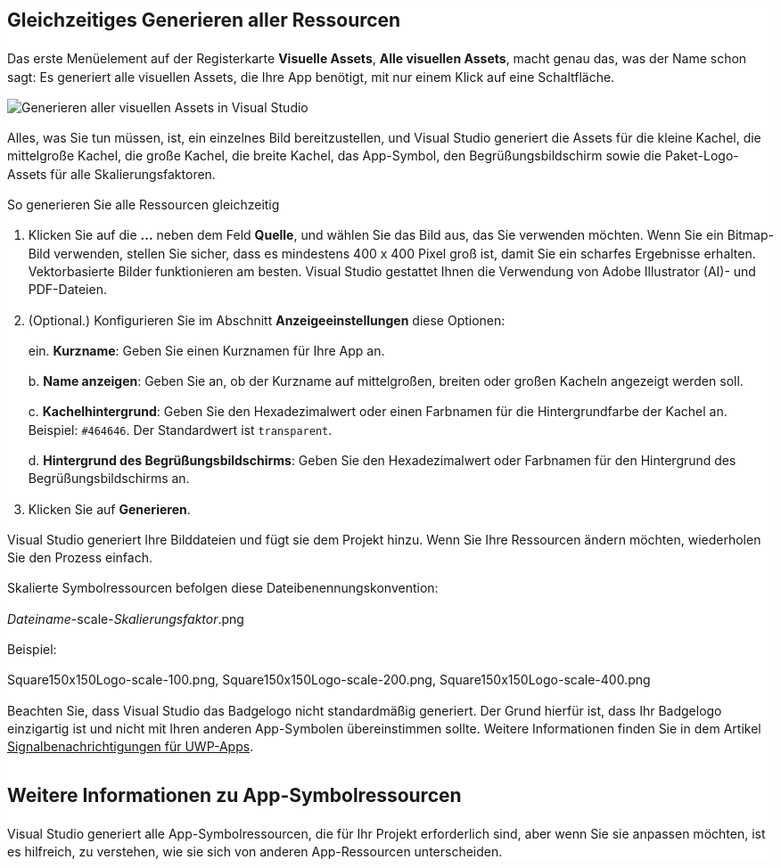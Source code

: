 ## <a name="generating-all-assets-at-once"></a>Gleichzeitiges Generieren aller Ressourcen

Das erste Menüelement auf der Registerkarte **Visuelle Assets**, **Alle visuellen Assets**, macht genau das, was der Name schon sagt: Es generiert alle visuellen Assets, die Ihre App benötigt, mit nur einem Klick auf eine Schaltfläche.

![Generieren aller visuellen Assets in Visual Studio](images/app-icons/all-visual-assets.png)

Alles, was Sie tun müssen, ist, ein einzelnes Bild bereitzustellen, und Visual Studio generiert die Assets für die kleine Kachel, die mittelgroße Kachel, die große Kachel, die breite Kachel, das App-Symbol, den Begrüßungsbildschirm sowie die Paket-Logo-Assets für alle Skalierungsfaktoren.

So generieren Sie alle Ressourcen gleichzeitig
1. Klicken Sie auf die **...**  neben dem Feld **Quelle**, und wählen Sie das Bild aus, das Sie verwenden möchten. Wenn Sie ein Bitmap-Bild verwenden, stellen Sie sicher, dass es mindestens 400 x 400 Pixel groß ist, damit Sie ein scharfes Ergebnisse erhalten. Vektorbasierte Bilder funktionieren am besten. Visual Studio gestattet Ihnen die Verwendung von Adobe Illustrator (AI)- und PDF-Dateien. 
2. (Optional.) Konfigurieren Sie im Abschnitt **Anzeigeeinstellungen** diese Optionen:

    ein.  **Kurzname**:  Geben Sie einen Kurznamen für Ihre App an.

    b.  **Name anzeigen**: Geben Sie an, ob der Kurzname auf mittelgroßen, breiten oder großen Kacheln angezeigt werden soll. 

    c. **Kachelhintergrund**: Geben Sie den Hexadezimalwert oder einen Farbnamen für die Hintergrundfarbe der Kachel an. Beispiel: `#464646`. Der Standardwert ist `transparent`.

    d. **Hintergrund des Begrüßungsbildschirms**: Geben Sie den Hexadezimalwert oder Farbnamen für den Hintergrund des Begrüßungsbildschirms an. 

3. Klicken Sie auf **Generieren**. 

Visual Studio generiert Ihre Bilddateien und fügt sie dem Projekt hinzu. Wenn Sie Ihre Ressourcen ändern möchten, wiederholen Sie den Prozess einfach. 

Skalierte Symbolressourcen befolgen diese Dateibenennungskonvention:

*Dateiname*-scale-*Skalierungsfaktor*.png

Beispiel:

Square150x150Logo-scale-100.png, Square150x150Logo-scale-200.png, Square150x150Logo-scale-400.png

Beachten Sie, dass Visual Studio das Badgelogo nicht standardmäßig generiert. Der Grund hierfür ist, dass Ihr Badgelogo einzigartig ist und nicht mit Ihren anderen App-Symbolen übereinstimmen sollte. Weitere Informationen finden Sie in dem Artikel [Signalbenachrichtigungen für UWP-Apps](/windows/uwp/design/shell/tiles-and-notifications/badges). 


## <a name="more-about-app-icon-assets"></a>Weitere Informationen zu App-Symbolressourcen
Visual Studio generiert alle App-Symbolressourcen, die für Ihr Projekt erforderlich sind, aber wenn Sie sie anpassen möchten, ist es hilfreich, zu verstehen, wie sie sich von anderen App-Ressourcen unterscheiden. 
